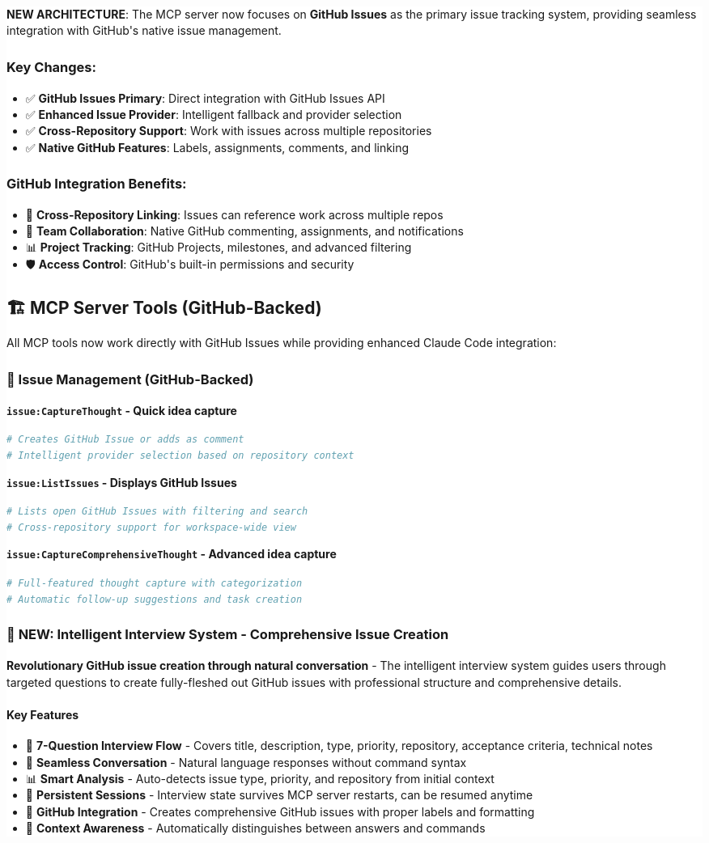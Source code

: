 **NEW ARCHITECTURE**: The MCP server now focuses on **GitHub Issues** as the primary issue tracking system, providing seamless integration with GitHub's native issue management.

### Key Changes:
- ✅ **GitHub Issues Primary**: Direct integration with GitHub Issues API
- ✅ **Enhanced Issue Provider**: Intelligent fallback and provider selection
- ✅ **Cross-Repository Support**: Work with issues across multiple repositories
- ✅ **Native GitHub Features**: Labels, assignments, comments, and linking

### GitHub Integration Benefits:
- 🔗 **Cross-Repository Linking**: Issues can reference work across multiple repos
- 👥 **Team Collaboration**: Native GitHub commenting, assignments, and notifications
- 📊 **Project Tracking**: GitHub Projects, milestones, and advanced filtering
- 🛡️ **Access Control**: GitHub's built-in permissions and security

## 🏗️ MCP Server Tools (GitHub-Backed)

All MCP tools now work directly with GitHub Issues while providing enhanced Claude Code integration:

### 🚨 Issue Management (GitHub-Backed)

**`issue:CaptureThought` - Quick idea capture**
```bash
# Creates GitHub Issue or adds as comment
# Intelligent provider selection based on repository context
```

**`issue:ListIssues` - Displays GitHub Issues**
```bash  
# Lists open GitHub Issues with filtering and search
# Cross-repository support for workspace-wide view
```

**`issue:CaptureComprehensiveThought` - Advanced idea capture**
```bash
# Full-featured thought capture with categorization
# Automatic follow-up suggestions and task creation
```

### 🎯 **NEW: Intelligent Interview System - Comprehensive Issue Creation**

**Revolutionary GitHub issue creation through natural conversation** - The intelligent interview system guides users through targeted questions to create fully-fleshed out GitHub issues with professional structure and comprehensive details.

#### **Key Features**
- 🎯 **7-Question Interview Flow** - Covers title, description, type, priority, repository, acceptance criteria, technical notes
- 💬 **Seamless Conversation** - Natural language responses without command syntax
- 📊 **Smart Analysis** - Auto-detects issue type, priority, and repository from initial context
- 💾 **Persistent Sessions** - Interview state survives MCP server restarts, can be resumed anytime
- 🔗 **GitHub Integration** - Creates comprehensive GitHub issues with proper labels and formatting
- 🧠 **Context Awareness** - Automatically distinguishes between answers and commands
